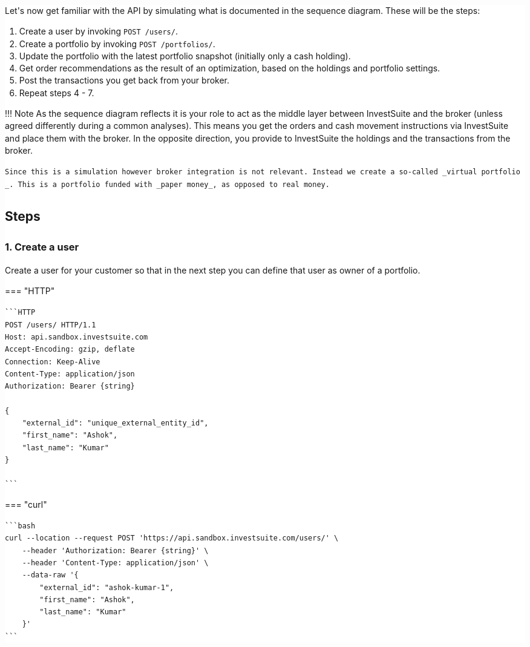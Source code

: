 Let's now get familiar with the API by simulating what is documented in the sequence diagram. These will be the steps: 

1. Create a user by invoking `POST /users/`.
2. Create a portfolio by invoking `POST /portfolios/`.
3. Update the portfolio with the latest portfolio snapshot (initially only a cash holding).
4. Get order recommendations as the result of an optimization, based on the holdings and portfolio settings.
5. Post the transactions you get back from your broker.
6. Repeat steps 4 - 7.

!!! Note
    As the sequence diagram reflects it is your role to act as the middle layer between InvestSuite and the broker (unless agreed differently during a common analyses). This means you get the orders and cash movement instructions via InvestSuite and place them with the broker. In the opposite direction, you provide to InvestSuite the holdings and the transactions from the broker. 
    
    Since this is a simulation however broker integration is not relevant. Instead we create a so-called _virtual portfolio_. This is a portfolio funded with _paper money_, as opposed to real money.

## Steps

### 1. Create a user

Create a user for your customer so that in the next step you can define that user as owner of a portfolio. 

=== "HTTP"

    ```HTTP 
    POST /users/ HTTP/1.1
    Host: api.sandbox.investsuite.com
    Accept-Encoding: gzip, deflate
    Connection: Keep-Alive
    Content-Type: application/json
    Authorization: Bearer {string}

    {
        "external_id": "unique_external_entity_id",
        "first_name": "Ashok",
        "last_name": "Kumar"
    }

    ```

=== "curl"

    ```bash
    curl --location --request POST 'https://api.sandbox.investsuite.com/users/' \
        --header 'Authorization: Bearer {string}' \
        --header 'Content-Type: application/json' \
        --data-raw '{
            "external_id": "ashok-kumar-1",
            "first_name": "Ashok",
            "last_name": "Kumar"
        }'
    ```
